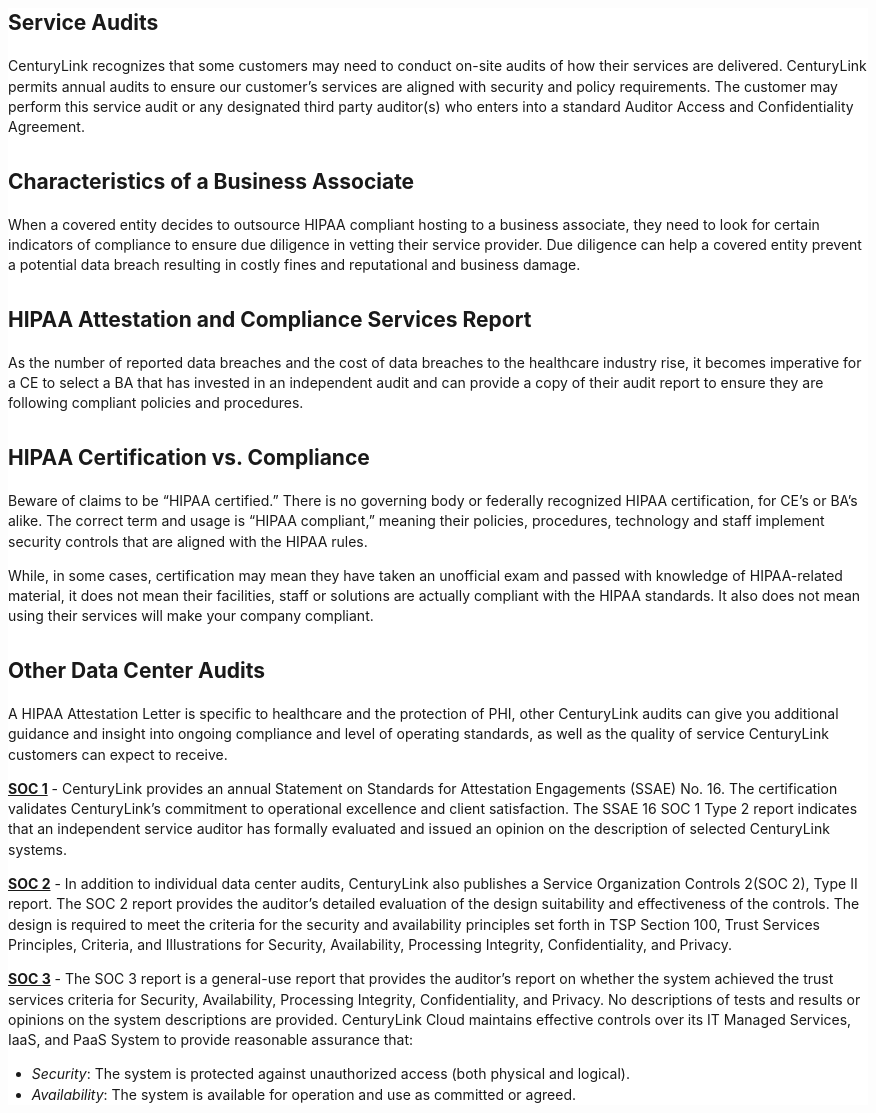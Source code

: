 ## Service Audits
CenturyLink recognizes that some customers may need to conduct on-site audits of how their services are delivered. CenturyLink permits annual audits to ensure our customer’s services are aligned with security and policy requirements. The customer may perform this service audit or any designated third party auditor(s) who enters into a standard Auditor Access and Confidentiality Agreement.

## Characteristics of a Business Associate
When a covered entity decides to outsource HIPAA compliant hosting to a business associate, they need to look for certain indicators of compliance to ensure due diligence in vetting their service provider. Due diligence can help a covered entity prevent a potential data breach resulting in costly fines and reputational and business damage.

## HIPAA Attestation and Compliance Services Report
As the number of reported data breaches and the cost of data breaches to the healthcare industry rise, it becomes imperative for a CE to select a BA that has invested in an independent audit and can provide a copy of their audit report to ensure they are following compliant policies and procedures.

## HIPAA Certification vs. Compliance
Beware of claims to be “HIPAA certified.” There is no governing body or federally recognized HIPAA certification, for CE’s or BA’s alike. The correct term and usage is “HIPAA compliant,” meaning their policies, procedures, technology and staff implement security controls that are aligned with the HIPAA rules.

While, in some cases, certification may mean they have taken an unofficial exam and passed with knowledge of HIPAA-related material, it does not mean their facilities, staff or solutions are actually compliant with the HIPAA standards. It also does not mean using their services will make your company compliant.

## Other Data Center Audits
A HIPAA Attestation Letter is specific to healthcare and the protection of PHI, other CenturyLink audits can give you additional guidance and insight into ongoing compliance and level of operating standards, as well as the quality of service CenturyLink customers can expect to receive.

**[SOC 1](https://www.ctl.io/compliance/soc-1-ssae-16/)** - CenturyLink provides an annual Statement on Standards for Attestation Engagements (SSAE) No. 16. The certification validates CenturyLink’s commitment to operational excellence and client satisfaction. The SSAE 16 SOC 1 Type 2 report indicates that an independent service auditor has formally evaluated and issued an opinion on the description of selected CenturyLink systems.

**[SOC 2](https://www.ctl.io/compliance/soc-2/)** - In addition to individual data center audits, CenturyLink also publishes a Service Organization Controls 2(SOC 2), Type II report. The SOC 2 report provides the auditor’s detailed evaluation of the design suitability and effectiveness of the controls. The design is required to meet the criteria for the security and availability principles set forth in TSP Section 100, Trust Services Principles, Criteria, and Illustrations for Security, Availability, Processing Integrity, Confidentiality, and Privacy.

**[SOC 3](https://www.ctl.io/compliance/soc-2/)** - The SOC 3 report is a general-use report that provides the auditor’s report on whether the system achieved the trust services criteria for Security, Availability, Processing Integrity, Confidentiality, and Privacy. No descriptions of tests and results or opinions on the system descriptions are provided. CenturyLink Cloud maintains effective controls over its IT Managed Services, IaaS, and PaaS System to provide reasonable assurance that:
*	*Security*: The system is protected against unauthorized access (both physical and logical).
*	*Availability*: The system is available for operation and use as committed or agreed.
